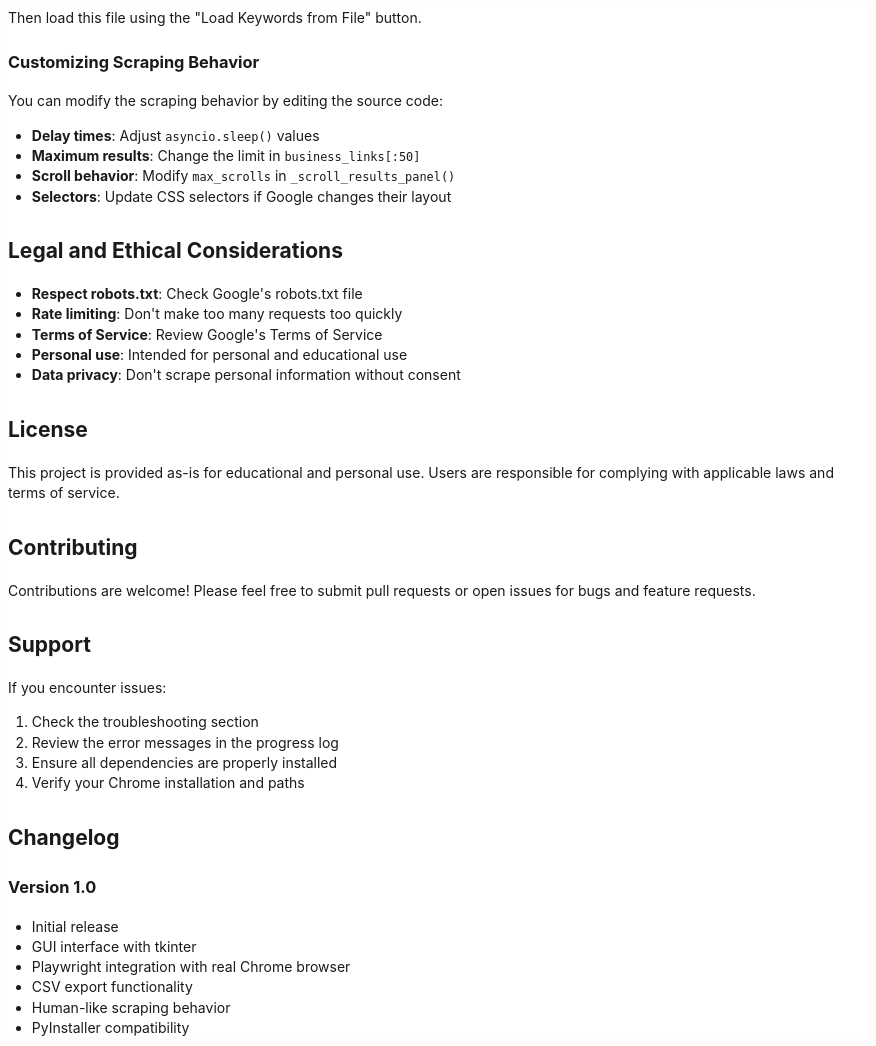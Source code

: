 Then load this file using the "Load Keywords from File" button.

### Customizing Scraping Behavior

You can modify the scraping behavior by editing the source code:

- **Delay times**: Adjust `asyncio.sleep()` values
- **Maximum results**: Change the limit in `business_links[:50]`
- **Scroll behavior**: Modify `max_scrolls` in `_scroll_results_panel()`
- **Selectors**: Update CSS selectors if Google changes their layout

## Legal and Ethical Considerations

- **Respect robots.txt**: Check Google's robots.txt file
- **Rate limiting**: Don't make too many requests too quickly
- **Terms of Service**: Review Google's Terms of Service
- **Personal use**: Intended for personal and educational use
- **Data privacy**: Don't scrape personal information without consent

## License

This project is provided as-is for educational and personal use. Users are responsible for complying with applicable laws and terms of service.

## Contributing

Contributions are welcome! Please feel free to submit pull requests or open issues for bugs and feature requests.

## Support

If you encounter issues:

1. Check the troubleshooting section
2. Review the error messages in the progress log
3. Ensure all dependencies are properly installed
4. Verify your Chrome installation and paths

## Changelog

### Version 1.0
- Initial release
- GUI interface with tkinter
- Playwright integration with real Chrome browser
- CSV export functionality
- Human-like scraping behavior
- PyInstaller compatibility
